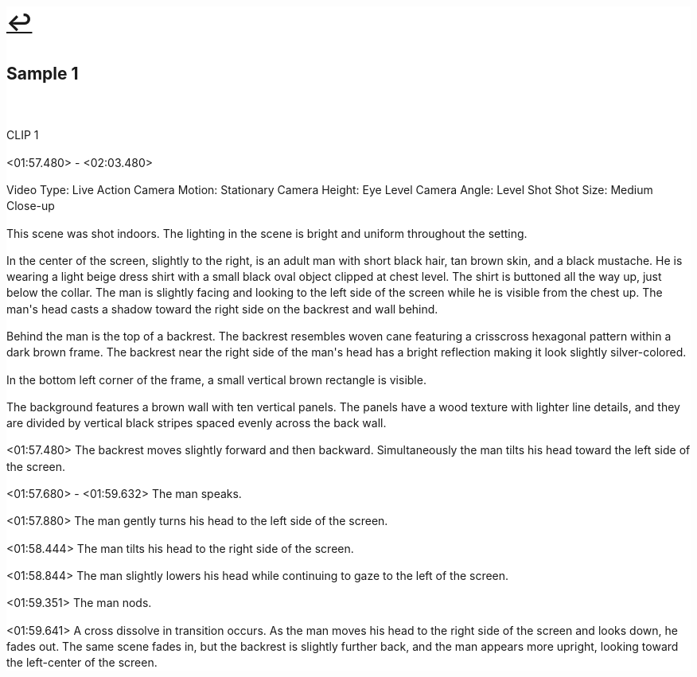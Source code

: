 # [↩](https://aledua.github.io/pages/captioning.html)

## Sample 1
<iframe width="420" height="315" src="./sample2.mp4" frameborder="0" allowfullscreen></iframe>

&nbsp;

CLIP 1 

<01:57.480> - <02:03.480>

Video Type: Live Action
Camera Motion: Stationary
Camera Height: Eye Level
Camera Angle: Level Shot
Shot Size: Medium Close-up 

This scene was shot indoors. The lighting in the scene is bright and uniform throughout the setting.

In the center of the screen, slightly to the right, is an adult man with short black hair, tan brown skin, and a black mustache. He is wearing a light beige dress shirt with a small black oval object clipped at chest level. The shirt is buttoned all the way up, just below the collar. The man is slightly facing and looking to the left side of the screen while he is visible from the chest up. The man's head casts a shadow toward the right side on the backrest and wall behind.

Behind the man is the top of a backrest. The backrest resembles woven cane featuring a crisscross hexagonal pattern within a dark brown frame. The backrest near the right side of the man's head has a bright reflection making it look slightly silver-colored. 

In the bottom left corner of the frame, a small vertical brown rectangle is visible.

The background features a brown wall with ten vertical panels. The panels have a wood texture with lighter line details, and they are divided by vertical black stripes spaced evenly across the back wall.

<01:57.480> 
The backrest moves slightly forward and then backward. Simultaneously the man tilts his head toward the left side of the screen.

<01:57.680> - <01:59.632>
The man speaks.

<01:57.880>
The man gently turns his head to the left side of the screen.

<01:58.444>
The man tilts his head to the right side of the screen.

<01:58.844>
The man slightly lowers his head while continuing to gaze to the left of the screen.

<01:59.351>
The man nods.

<01:59.641>
A cross dissolve in transition occurs. As the man moves his head to the right side of the screen and looks down, he fades out. The same scene fades in, but the backrest is slightly further back, and the man appears more upright, looking toward the left-center of the screen.
